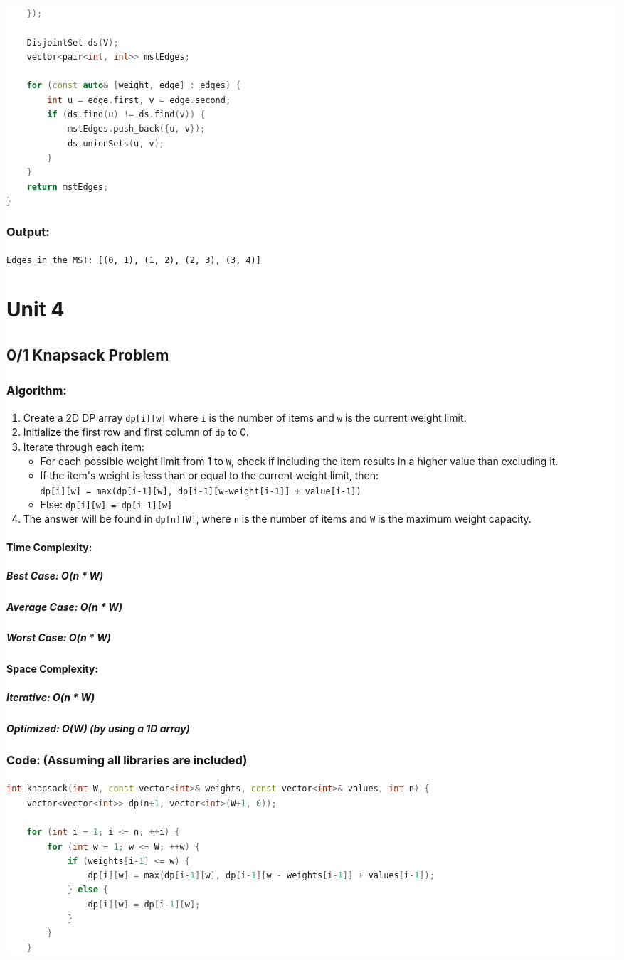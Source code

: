 ```c++
    });

    DisjointSet ds(V);
    vector<pair<int, int>> mstEdges;

    for (const auto& [weight, edge] : edges) {
        int u = edge.first, v = edge.second;
        if (ds.find(u) != ds.find(v)) {
            mstEdges.push_back({u, v});
            ds.unionSets(u, v);
        }
    }
    return mstEdges;
}
```

### Output:
```
Edges in the MST: [(0, 1), (1, 2), (2, 3), (3, 4)]
```
# Unit 4
## 0/1 Knapsack Problem
### Algorithm:
1. Create a 2D DP array `dp[i][w]` where `i` is the number of items and `w` is the current weight limit.
2. Initialize the first row and first column of `dp` to 0.
3. Iterate through each item:
    - For each possible weight limit from 1 to `W`, check if including the item results in a higher value than excluding it.
    - If the item's weight is less than or equal to the current weight limit, then:  
      `dp[i][w] = max(dp[i-1][w], dp[i-1][w-weight[i-1]] + value[i-1])`
    - Else: `dp[i][w] = dp[i-1][w]`
4. The answer will be found in `dp[n][W]`, where `n` is the number of items and `W` is the maximum weight capacity.

#### Time Complexity:
##### Best Case: O(n * W)
##### Average Case: O(n * W)
##### Worst Case: O(n * W)

#### Space Complexity:
##### Iterative: O(n * W)
##### Optimized: O(W) (by using a 1D array)

### Code: (Assuming all libraries are included)
```c++
int knapsack(int W, const vector<int>& weights, const vector<int>& values, int n) {
    vector<vector<int>> dp(n+1, vector<int>(W+1, 0));

    for (int i = 1; i <= n; ++i) {
        for (int w = 1; w <= W; ++w) {
            if (weights[i-1] <= w) {
                dp[i][w] = max(dp[i-1][w], dp[i-1][w - weights[i-1]] + values[i-1]);
            } else {
                dp[i][w] = dp[i-1][w];
            }
        }
    }
```